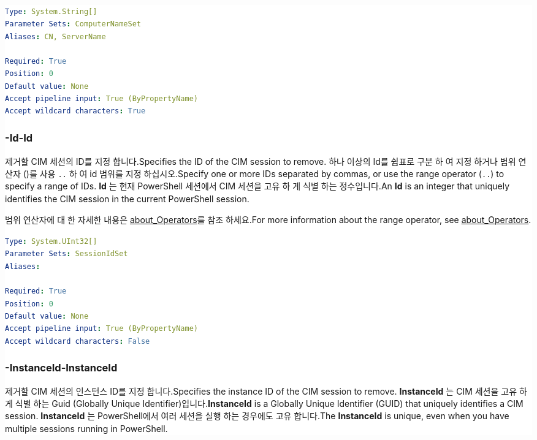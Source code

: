 ```yaml
Type: System.String[]
Parameter Sets: ComputerNameSet
Aliases: CN, ServerName

Required: True
Position: 0
Default value: None
Accept pipeline input: True (ByPropertyName)
Accept wildcard characters: True
```

### <span data-ttu-id="d70e4-130">-Id</span><span class="sxs-lookup"><span data-stu-id="d70e4-130">-Id</span></span>

<span data-ttu-id="d70e4-131">제거할 CIM 세션의 ID를 지정 합니다.</span><span class="sxs-lookup"><span data-stu-id="d70e4-131">Specifies the ID of the CIM session to remove.</span></span> <span data-ttu-id="d70e4-132">하나 이상의 Id를 쉼표로 구분 하 여 지정 하거나 범위 연산자 ()를 사용 `..` 하 여 id 범위를 지정 하십시오.</span><span class="sxs-lookup"><span data-stu-id="d70e4-132">Specify one or more IDs separated by commas, or use the range operator (`..`) to specify a range of IDs.</span></span> <span data-ttu-id="d70e4-133">**Id** 는 현재 PowerShell 세션에서 CIM 세션을 고유 하 게 식별 하는 정수입니다.</span><span class="sxs-lookup"><span data-stu-id="d70e4-133">An **Id** is an integer that uniquely identifies the CIM session in the current PowerShell session.</span></span>

<span data-ttu-id="d70e4-134">범위 연산자에 대 한 자세한 내용은 [about_Operators](../Microsoft.PowerShell.Core/About/about_Operators.md)를 참조 하세요.</span><span class="sxs-lookup"><span data-stu-id="d70e4-134">For more information about the range operator, see [about_Operators](../Microsoft.PowerShell.Core/About/about_Operators.md).</span></span>

```yaml
Type: System.UInt32[]
Parameter Sets: SessionIdSet
Aliases:

Required: True
Position: 0
Default value: None
Accept pipeline input: True (ByPropertyName)
Accept wildcard characters: False
```

### <span data-ttu-id="d70e4-135">-InstanceId</span><span class="sxs-lookup"><span data-stu-id="d70e4-135">-InstanceId</span></span>

<span data-ttu-id="d70e4-136">제거할 CIM 세션의 인스턴스 ID를 지정 합니다.</span><span class="sxs-lookup"><span data-stu-id="d70e4-136">Specifies the instance ID of the CIM session to remove.</span></span> <span data-ttu-id="d70e4-137">**InstanceId** 는 CIM 세션을 고유 하 게 식별 하는 Guid (Globally Unique Identifier)입니다.</span><span class="sxs-lookup"><span data-stu-id="d70e4-137">**InstanceId** is a Globally Unique Identifier (GUID) that uniquely identifies a CIM session.</span></span> <span data-ttu-id="d70e4-138">**InstanceId** 는 PowerShell에서 여러 세션을 실행 하는 경우에도 고유 합니다.</span><span class="sxs-lookup"><span data-stu-id="d70e4-138">The **InstanceId** is unique, even when you have multiple sessions running in PowerShell.</span></span>
